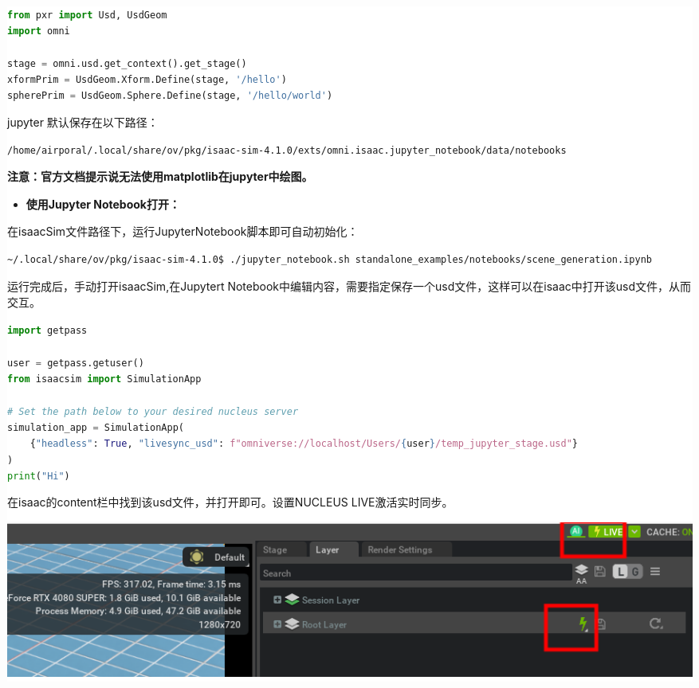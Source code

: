 ```python
from pxr import Usd, UsdGeom
import omni

stage = omni.usd.get_context().get_stage()
xformPrim = UsdGeom.Xform.Define(stage, '/hello')
spherePrim = UsdGeom.Sphere.Define(stage, '/hello/world')
```

jupyter 默认保存在以下路径：

```bash
/home/airporal/.local/share/ov/pkg/isaac-sim-4.1.0/exts/omni.isaac.jupyter_notebook/data/notebooks
```

**注意：官方文档提示说无法使用matplotlib在jupyter中绘图。**

+ **使用Jupyter Notebook打开：**

在isaacSim文件路径下，运行JupyterNotebook脚本即可自动初始化：

```bash
~/.local/share/ov/pkg/isaac-sim-4.1.0$ ./jupyter_notebook.sh standalone_examples/notebooks/scene_generation.ipynb 
```

运行完成后，手动打开isaacSim,在Jupytert Notebook中编辑内容，需要指定保存一个usd文件，这样可以在isaac中打开该usd文件，从而交互。

```python
import getpass

user = getpass.getuser()
from isaacsim import SimulationApp

# Set the path below to your desired nucleus server
simulation_app = SimulationApp(
    {"headless": True, "livesync_usd": f"omniverse://localhost/Users/{user}/temp_jupyter_stage.usd"}
)
print("Hi")

```

在isaac的content栏中找到该usd文件，并打开即可。设置NUCLEUS LIVE激活实时同步。

![image-20250116135610035](assets/image-20250116135610035.png)
